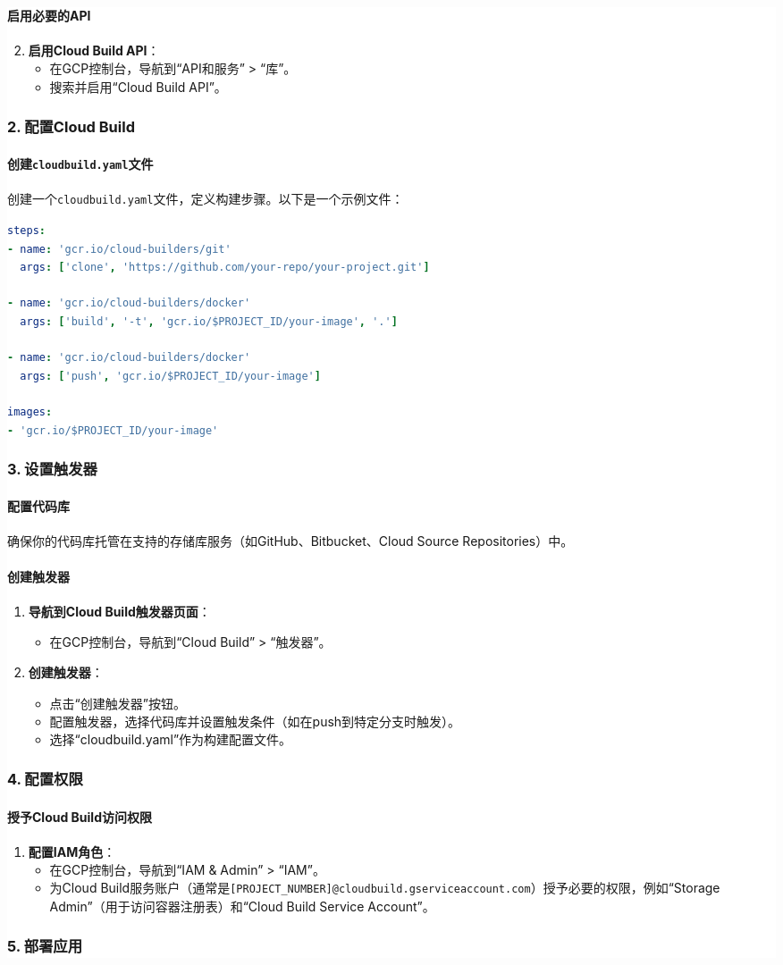 #### 启用必要的API
2. **启用Cloud Build API**：
   - 在GCP控制台，导航到“API和服务” > “库”。
   - 搜索并启用“Cloud Build API”。

### 2. 配置Cloud Build

#### 创建`cloudbuild.yaml`文件

创建一个`cloudbuild.yaml`文件，定义构建步骤。以下是一个示例文件：

```yaml
steps:
- name: 'gcr.io/cloud-builders/git'
  args: ['clone', 'https://github.com/your-repo/your-project.git']

- name: 'gcr.io/cloud-builders/docker'
  args: ['build', '-t', 'gcr.io/$PROJECT_ID/your-image', '.']

- name: 'gcr.io/cloud-builders/docker'
  args: ['push', 'gcr.io/$PROJECT_ID/your-image']

images:
- 'gcr.io/$PROJECT_ID/your-image'
```

### 3. 设置触发器

#### 配置代码库

确保你的代码库托管在支持的存储库服务（如GitHub、Bitbucket、Cloud Source Repositories）中。

#### 创建触发器

1. **导航到Cloud Build触发器页面**：
   - 在GCP控制台，导航到“Cloud Build” > “触发器”。

2. **创建触发器**：
   - 点击“创建触发器”按钮。
   - 配置触发器，选择代码库并设置触发条件（如在push到特定分支时触发）。
   - 选择“cloudbuild.yaml”作为构建配置文件。

### 4. 配置权限

#### 授予Cloud Build访问权限

1. **配置IAM角色**：
   - 在GCP控制台，导航到“IAM & Admin” > “IAM”。
   - 为Cloud Build服务账户（通常是`[PROJECT_NUMBER]@cloudbuild.gserviceaccount.com`）授予必要的权限，例如“Storage Admin”（用于访问容器注册表）和“Cloud Build Service Account”。

### 5. 部署应用
